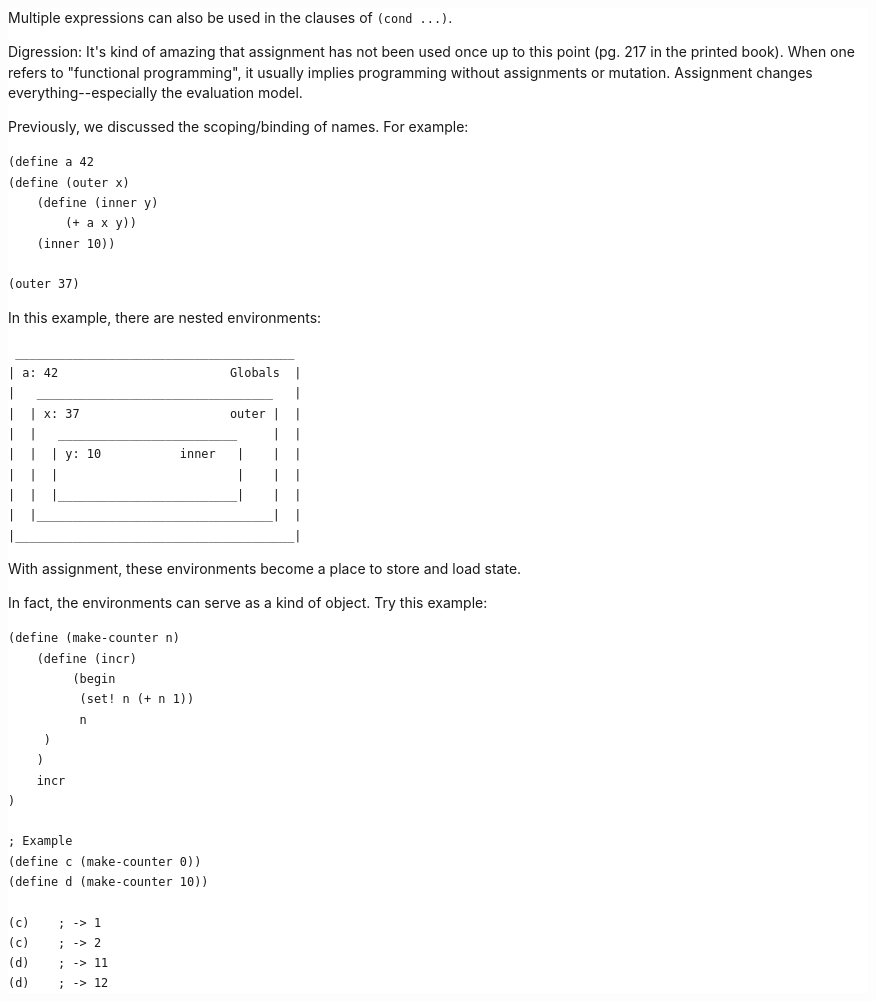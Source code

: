 Multiple expressions can also be used in the clauses of `(cond ...)`.  

Digression: It's kind of amazing that assignment has not been used
once up to this point (pg. 217 in the printed book).  When one refers
to "functional programming", it usually implies programming without
assignments or mutation.  Assignment changes everything--especially
the evaluation model.

Previously, we discussed the scoping/binding of names.  For example:

```
(define a 42
(define (outer x)
    (define (inner y)
        (+ a x y))
    (inner 10))

(outer 37)
```

In this example, there are nested environments:

```
 _______________________________________
| a: 42                        Globals  |
|   _________________________________   |
|  | x: 37                     outer |  |
|  |   _________________________     |  |
|  |  | y: 10           inner   |    |  |
|  |  |                         |    |  |
|  |  |_________________________|    |  |
|  |_________________________________|  |
|_______________________________________|
```

With assignment, these environments become a place to store
and load state.

In fact, the environments can serve as a kind of object.
Try this example:

```
(define (make-counter n)
    (define (incr)
         (begin
	      (set! n (+ n 1))
	      n
	 )
    )
    incr
)

; Example
(define c (make-counter 0))
(define d (make-counter 10))

(c)    ; -> 1
(c)    ; -> 2
(d)    ; -> 11
(d)    ; -> 12
```
